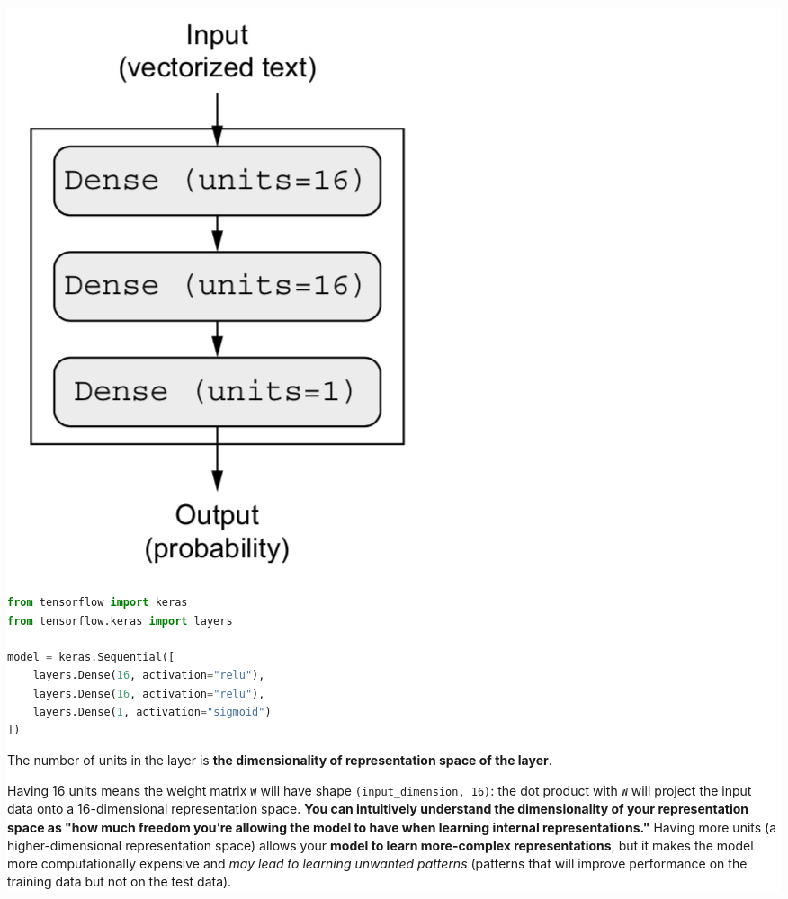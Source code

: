 ![img](./assets/fig-4_1.jpg)

```python
from tensorflow import keras
from tensorflow.keras import layers

model = keras.Sequential([
    layers.Dense(16, activation="relu"),
    layers.Dense(16, activation="relu"),
    layers.Dense(1, activation="sigmoid")
])
```
The number of units in the layer is **the dimensionality of representation space of the layer**.

Having 16 units means the weight matrix `W` will have shape `(input_dimension, 16)`: the dot product with `W` will project the input data onto a 16-dimensional representation space. **You can intuitively understand the dimensionality of your representation space as "how much freedom you’re allowing the model to have when learning internal representations."** Having more units (a higher-dimensional representation space) allows your **model to learn more-complex representations**, but it makes the model more computationally expensive and *may lead to learning unwanted patterns* (patterns that will improve performance on the training data but not on the test data).
